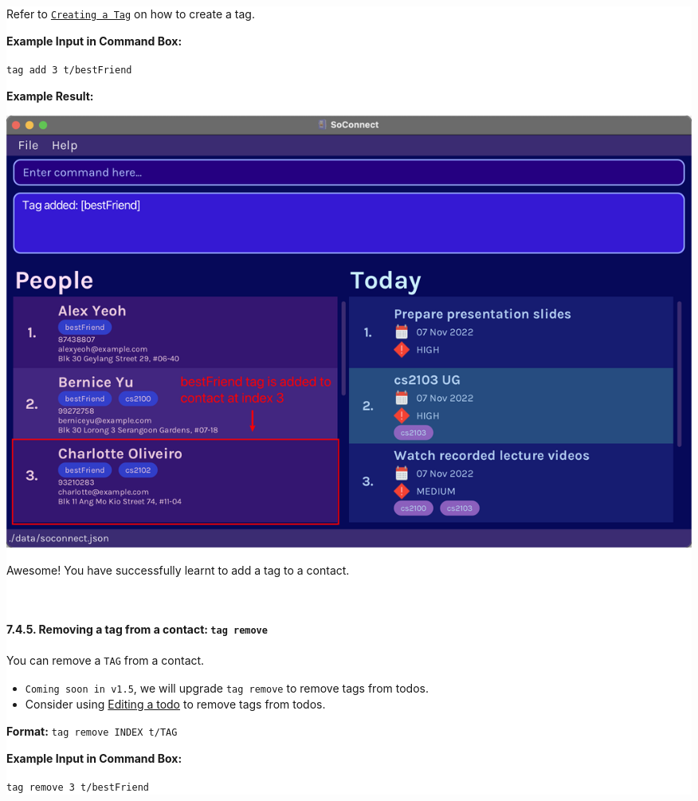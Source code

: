 Refer to [`Creating a Tag`](#741-creating-a-tag-tag-create) on how to create a tag.
</div>

**Example Input in Command Box:**
```
tag add 3 t/bestFriend
```

**Example Result:**

![Tag Add](images/TagAdd.png)

Awesome! You have successfully learnt to add a tag to a contact.

<br>

#### 7.4.5. Removing a tag from a contact: `tag remove`

You can remove a `TAG` from a contact.
* `Coming soon in v1.5`, we will upgrade `tag remove` to remove tags from todos.
* Consider using [Editing a todo](#732-editing-a-todo--todo-edit) to remove tags from todos.

**Format:** `tag remove INDEX t/TAG`

**Example Input in Command Box:**
```
tag remove 3 t/bestFriend
```
